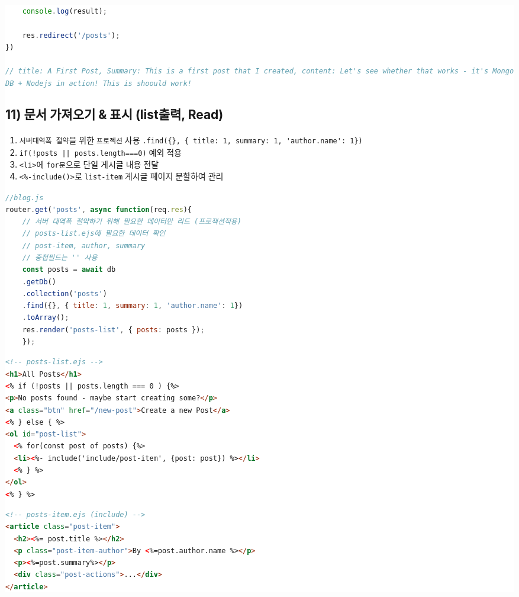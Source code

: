 ```JavaScript
    console.log(result);

    res.redirect('/posts');
})

// title: A First Post, Summary: This is a first post that I created, content: Let's see whether that works - it's MongoDB + Nodejs in action! This is shoould work!
```

## 11) 문서 가져오기 & 표시 (list출력, Read)

1. `서버대역폭 절약`을 위한 `프로젝션` 사용 `.find({}, { title: 1, summary: 1, 'author.name': 1})`
2. `if(!posts || posts.length===0)` 예외 적용
3. `<li>`에 `for문`으로 단일 게시글 내용 전달
4. `<%-include()>`로 `list-item` 게시글 페이지 분할하여 관리

```JavaScript
//blog.js
router.get('posts', async function(req.res){
    // 서버 대역폭 절약하기 위해 필요한 데이터만 리드 (프로젝션적용)
    // posts-list.ejs에 필요한 데이터 확인
    // post-item, author, summary
    // 중첩필드는 '' 사용
    const posts = await db
    .getDb()
    .collection('posts')
    .find({}, { title: 1, summary: 1, 'author.name': 1})
    .toArray();
    res.render('posts-list', { posts: posts });
    });
```

```html
<!-- posts-list.ejs -->
<h1>All Posts</h1>
<% if (!posts || posts.length === 0 ) {%>
<p>No posts found - maybe start creating some?</p>
<a class="btn" href="/new-post">Create a new Post</a>
<% } else { %>
<ol id="post-list">
  <% for(const post of posts) {%>
  <li><%- include('include/post-item', {post: post}) %></li>
  <% } %>
</ol>
<% } %>
```

```html
<!-- posts-item.ejs (include) -->
<article class="post-item">
  <h2><%= post.title %></h2>
  <p class="post-item-author">By <%=post.author.name %></p>
  <p><%=post.summary%></p>
  <div class="post-actions">...</div>
</article>
```
